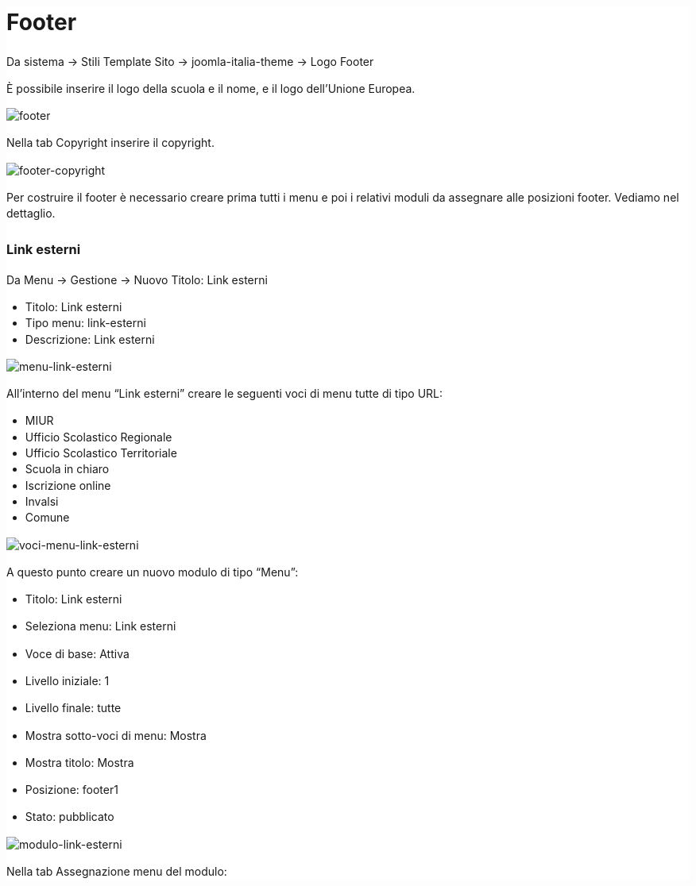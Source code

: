 # Footer

Da sistema -> Stili Template Sito -> joomla-italia-theme -> Logo Footer 

È possibile inserire il logo della scuola e il nome, e il logo dell’Unione Europea.

![footer](https://jit.protocollicreativi.it/templates/joomla-italia-theme/doc/img/footer.png)

Nella tab Copyright inserire il copyright.

![footer-copyright](https://jit.protocollicreativi.it/templates/joomla-italia-theme/doc/img/footer-copyright.png)

Per costruire il footer è necessario creare prima tutti i menu e poi i relativi moduli da assegnare alle posizioni footer. Vediamo nel dettaglio.

### Link esterni

Da Menu -> Gestione -> Nuovo Titolo: Link esterni 

- Titolo: Link esterni
- Tipo menu: link-esterni 
- Descrizione: Link esterni

![menu-link-esterni](https://jit.protocollicreativi.it/templates/joomla-italia-theme/doc/img/menu-link-esterni.png)

All’interno del menu “Link esterni” creare le seguenti voci di menu tutte di tipo URL:

- MIUR
- Ufficio Scolastico Regionale
- Ufficio Scolastico Territoriale
- Scuola in chiaro
- Iscrizione online
- Invalsi
- Comune

![voci-menu-link-esterni](https://jit.protocollicreativi.it/templates/joomla-italia-theme/doc/img/voci-menu-link-esterni.png)

A questo punto creare un nuovo modulo di tipo “Menu”:

- Titolo: Link esterni 
- Seleziona menu: Link esterni
- Voce di base: Attiva
- Livello iniziale: 1
- Livello finale: tutte
- Mostra sotto-voci di menu: Mostra

- Mostra titolo: Mostra
- Posizione: footer1
- Stato: pubblicato

![modulo-link-esterni](https://jit.protocollicreativi.it/templates/joomla-italia-theme/doc/img/modulo-link-esterni.png)

Nella tab Assegnazione menu del modulo:
